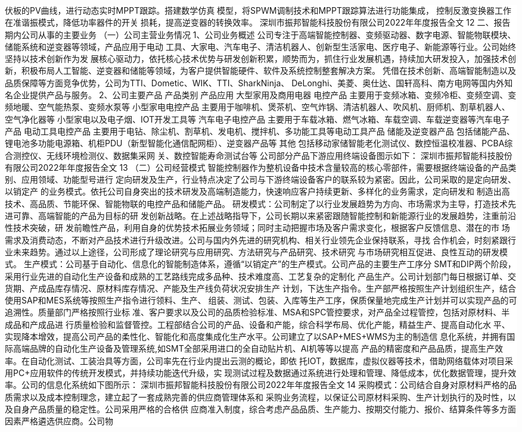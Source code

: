 伏板的PV曲线，进行动态实时MPPT跟踪。搭建数学仿真
模型，将SPWM调制技术和MPPT跟踪算法进行功能集成，
控制反激变换器工作在准谐振模式，降低功率器件的开关
损耗，提高逆变器的转换效率。
深圳市振邦智能科技股份有限公司2022年年度报告全文
12
二、报告期内公司从事的主要业务
（一）公司主营业务情况
1、公司业务概述
公司专注于高端智能控制器、变频驱动器、数字电源、智能物联模块、储能系统和逆变器等领域，产品应用于电动
工具、大家电、汽车电子、清洁机器人、创新型生活家电、医疗电子、新能源等行业。公司始终坚持以技术创新作为发
展核心驱动力，依托核心技术优势与研发创新积累，顺势而为，抓住行业发展机遇，持续加大研发投入，加强技术创
新，积极布局人工智能、逆变器和储能等领域，为客户提供智能硬件、软件及系统控制整套解决方案。
凭借在技术创新、高端智能制造以及品质保障等方面竞争优势，公司为TTI、Dometic、WIK、TTI、SharkNinja、
DeLonghi、美菱、奥仕达、国轩高科、南方电网等国内外知名企业提供产品与服务。
2、公司主要产品
产品类别
产品应用
大型家用及商用电器
电控产品
主要用于变频冰箱、变频冷柜、变频空调、变频地暖、空气能热泵、变频水泵等
小型家电电控产品
主要用于咖啡机、煲茶机、空气炸锅、清洁机器人、吹风机、厨师机、割草机器人、空气净化器等
小型家电以及电子烟、IOT开发工具等
汽车电子电控产品
主要用于车载冰箱、燃气冰箱、车载空调、车载逆变器等汽车电子产品
电动工具电控产品
主要用于电钻、除尘机、割草机、发电机、搅拌机、多功能工具等电动工具产品
储能及逆变器产品
包括储能产品、锂电池多功能电源箱、机柜PDU（新型智能化通信配网柜）、逆变器产品等
其他
包括移动家储智能老化测试仪、数控恒温校准器、PCBA综合测控仪、无线环境检测仪、数据集采网
关、数控智能寿命测试台等
公司部分产品下游应用终端设备图示如下：
深圳市振邦智能科技股份有限公司2022年年度报告全文
13
（二）公司经营模式
智能控制器作为整机设备中技术含量较高的核心零部件，需要根据终端设备的产品类别、应用领域、功能型号进行
定向研发及生产，行业特点决定了公司与下游终端设备客户的联系较为紧密。因此，公司采取的是定向研发、以销定产
的业务模式。依托公司自身突出的技术研发及高端制造能力，快速响应客户持续更新、多样化的业务需求，定向研发和
制造出高技术、高品质、节能环保、智能物联的电控产品和储能产品。
研发模式：公司制定了以行业发展趋势为方向、市场需求为主导，打造技术先进可靠、高端智能的产品为目标的研
发创新战略。在上述战略指导下，公司长期以来紧密跟随智能控制和新能源行业的发展趋势，注重前沿性技术突破，研
发前瞻性产品，利用自身的优势技术拓展业务领域；同时主动把握市场及客户需求变化，根据客户反馈信息、潜在的市
场需求及消费动态，不断对产品技术进行升级改进。公司与国内外先进的研究机构、相关行业领先企业保持联系，寻找
合作机会，时刻紧跟行业未来趋势。通过以上途径，公司形成了理论研究与应用研究、方法研究与产品研究、技术研究
与市场研究相互促进、良性互动的研发模式。
生产模式：公司基于自动化、信息化的智能制造体系，遵循“以销定产”的生产模式。公司产品的主要生产工序分
SMT和DIP两个阶段，采用行业先进的自动化生产设备和成熟的工艺路线完成多品种、技术难度高、工艺复杂的定制化
产品生产。公司计划部门每日根据订单、交货期、产成品库存情况、原材料库存情况、产能及生产线负荷状况安排生产
计划，下达生产指令。生产部严格按照生产计划组织生产，结合使用SAP和MES系统等按照生产指令进行领料、生产、
组装、测试、包装、入库等生产工序，保质保量地完成生产计划并可以实现产品的可追溯性。质量部门严格按照行业标
准、客户要求以及公司的品质检验标准、MSA和SPC管控要求，对产品全过程管控，包括对原材料、半成品和产成品进
行质量检验和监督管控。工程部结合公司的产品、设备和产能，综合科学布局、优化产能，精益生产、提高自动化水
平、实现降本增效，提高公司产品的柔性化、智能化和高度集成化生产水平。公司建立了以SAP+MES+WMS为主的制造信
息化系统，并拥有国际高端品牌的自动化生产设备及管理系统,如SMT全部采用进口的全自动贴片机、AI机等等以提高
产品的精密度和产品品质，提高生产效率。在自动化测试、工装治具等方面，公司率先在行业内提出云测的概论，即依
托IOT，数据库，虚拟仪器等技术，借助网络载体对项目采用PC+应用软件的传统开发模式，并持续功能迭代升级，实
现测试过程及数据通过系统进行处理和管理、降低成本，优化数据管理，提升效率。公司的信息化系统如下图所示：
深圳市振邦智能科技股份有限公司2022年年度报告全文
14
采购模式：公司结合自身对原材料严格的品质需求以及成本控制理念，建立起了一套成熟完善的供应商管理体系和
采购业务流程，以保证公司原材料采购、生产计划执行的及时性，以及自身产品质量的稳定性。公司采用严格的合格供
应商准入制度，综合考虑产品品质、生产能力、按期交付能力、报价、结算条件等多方面因素严格遴选供应商。公司物
